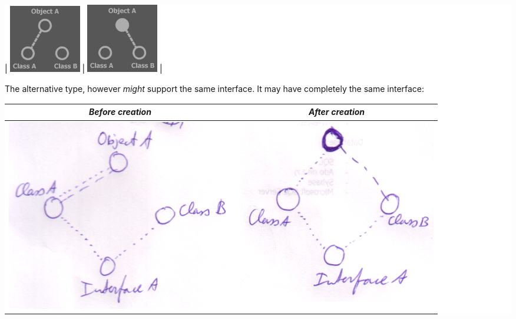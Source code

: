 | ![](images/Symbol%20Language%20(2004).034.png) | ![](images/Symbol%20Language%20(2004).036.png) |

The alternative type, however *might* support the same interface. It may have completely the same interface:

| *Before creation* | *After creation* |
|:-----------------:|:----------------:|
| ![](images/Symbol%20Language%20(2004).037.png) | ![](images/Symbol%20Language%20(2004).038.png) |
